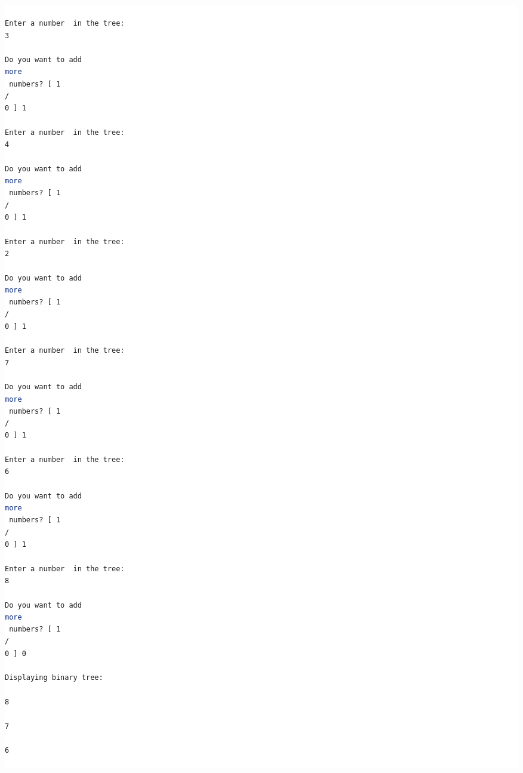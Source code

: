 ```bash

Enter a number  in the tree: 
3

Do you want to add 
more
 numbers? [ 1
/
0 ] 1

Enter a number  in the tree: 
4

Do you want to add 
more
 numbers? [ 1
/
0 ] 1

Enter a number  in the tree: 
2

Do you want to add 
more
 numbers? [ 1
/
0 ] 1

Enter a number  in the tree: 
7

Do you want to add 
more
 numbers? [ 1
/
0 ] 1

Enter a number  in the tree: 
6

Do you want to add 
more
 numbers? [ 1
/
0 ] 1

Enter a number  in the tree: 
8

Do you want to add 
more
 numbers? [ 1
/
0 ] 0

Displaying binary tree:

8
   
7
   
6
   
```